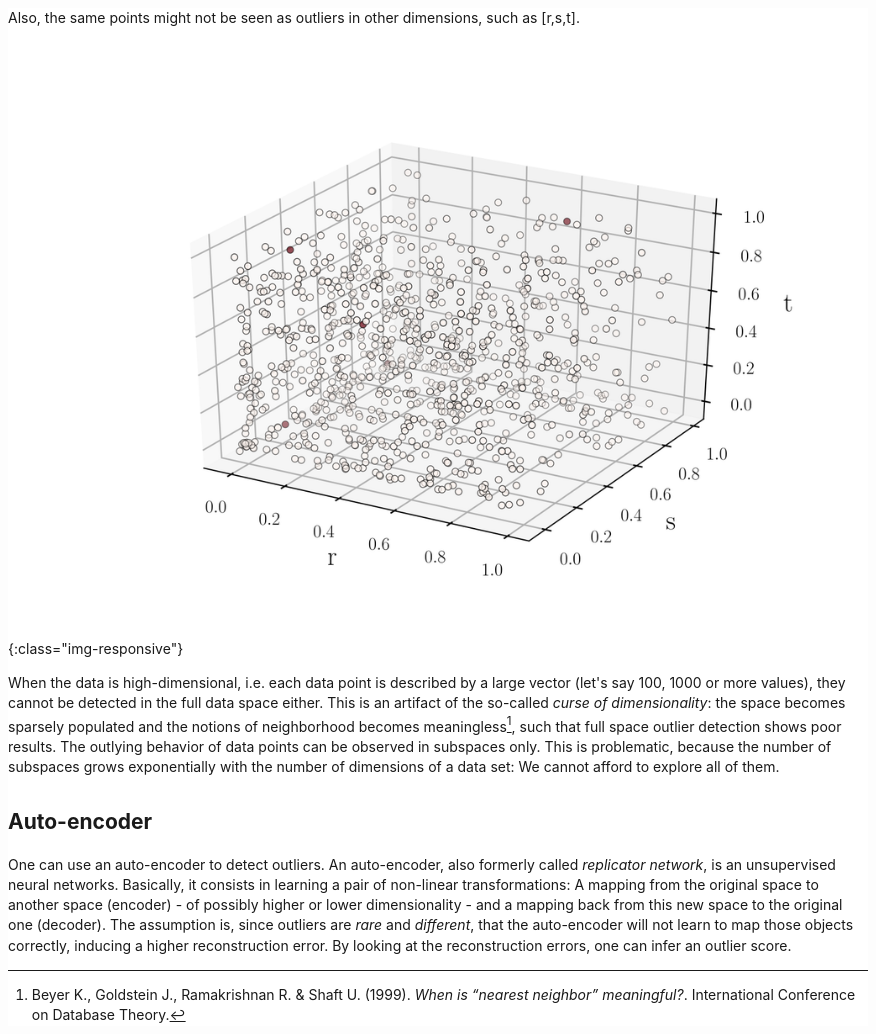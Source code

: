 Also, the same points might not be seen as outliers in other dimensions, such as [r,s,t]. 

![3d-plot-non-outlier](/img/neural-based-outlier-discovery/3d-plot-non-outlier.svg){:class="img-responsive"}

When the data is high-dimensional, i.e. each data point is described by a large vector (let's say 100, 1000 or more values), they cannot be detected in the full data space either. This is an artifact of the so-called *curse of dimensionality*: the space becomes sparsely populated and the notions of neighborhood becomes meaningless[^fn3], such that full space outlier detection shows poor results. The outlying behavior of data points can be observed in subspaces only. This is problematic, because the number of subspaces grows exponentially with the number of dimensions of a data set: We cannot afford to explore all of them. 

Auto-encoder
------------

One can use an auto-encoder to detect outliers. An auto-encoder, also formerly called *replicator network*, is an unsupervised neural networks. Basically, it consists in learning a pair of non-linear transformations: A mapping from the original space to another space (encoder) - of possibly higher or lower dimensionality - and a mapping back from this new space to the original one (decoder). The assumption is, since outliers are *rare* and *different*, that the auto-encoder will not learn to map those objects correctly, inducing a higher reconstruction error. By looking at the reconstruction errors, one can infer an outlier score. 


[^fn2]: Keller F., Müller E. & Böhm K. (2012). *HiCS: High contrast subspaces for density-based outlier ranking*. International Conference on Data Engineering.
[^fn3]: Beyer K., Goldstein J., Ramakrishnan R. & Shaft U. (1999). *When is “nearest neighbor” meaningful?*. International Conference on Database Theory.
[^fn4]: Hawkins S., He H., Williams G. & Baxter R. (2002). *Outlier Detection Using Replicator Neural Networks*. Data Warehousing and Knowledge Discovery.
[^fn5]: Dau H. A., Ciesielski V. & Song A. (2014). *Anomaly Detection Using Replicator Neural Networks Trained on Examples of One Class*. Simulated Evolution and Learning.
[^fn6]: An J., Cho S. (2016). *Variational Autoencoder based Anomaly Detection using Reconstruction Probability*. CoRR.
[^fn9]: Muñoz A. & Muruzábal J. (1998). *Self-organizing maps for outlier detection*. Neurocomputing.
[^fn10]: Fiore U., Palmieri F., Castiglione A. & De Santis A. (2013). *Network anomaly detection with the restricted Boltzmann machine*. Neurocomputing.
[nn-github]: https://github.com/edouardfouche/neural-based-outlier-discovery/blob/master/autoencoder-keras.ipynb
[HiCSdata]: https://www.ipd.kit.edu/~muellere/HiCS/